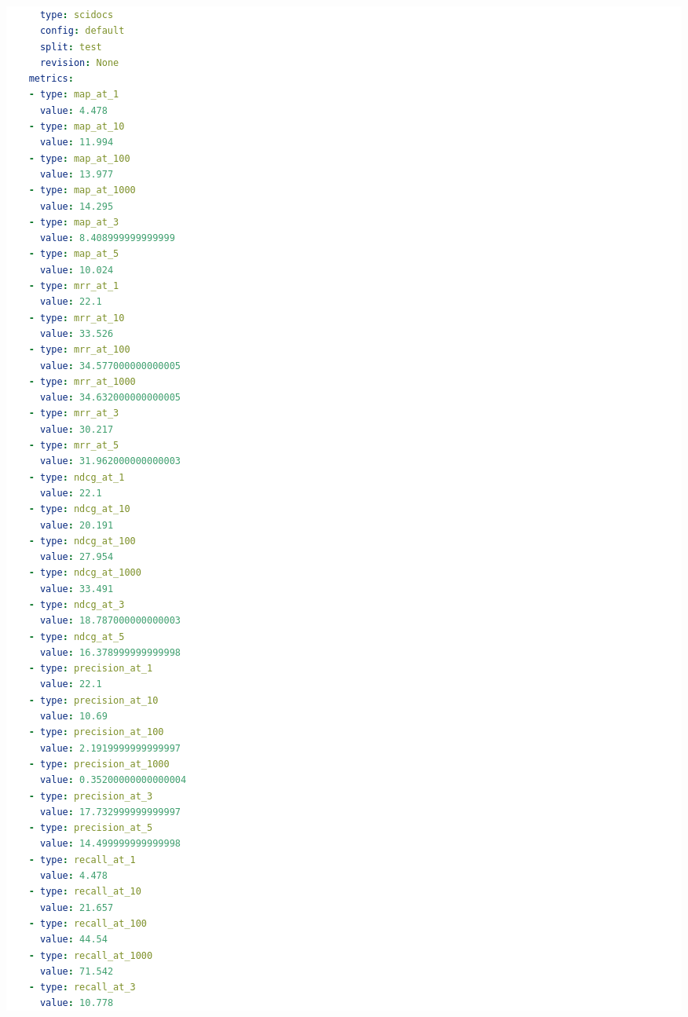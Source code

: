 ```yaml
      type: scidocs
      config: default
      split: test
      revision: None
    metrics:
    - type: map_at_1
      value: 4.478
    - type: map_at_10
      value: 11.994
    - type: map_at_100
      value: 13.977
    - type: map_at_1000
      value: 14.295
    - type: map_at_3
      value: 8.408999999999999
    - type: map_at_5
      value: 10.024
    - type: mrr_at_1
      value: 22.1
    - type: mrr_at_10
      value: 33.526
    - type: mrr_at_100
      value: 34.577000000000005
    - type: mrr_at_1000
      value: 34.632000000000005
    - type: mrr_at_3
      value: 30.217
    - type: mrr_at_5
      value: 31.962000000000003
    - type: ndcg_at_1
      value: 22.1
    - type: ndcg_at_10
      value: 20.191
    - type: ndcg_at_100
      value: 27.954
    - type: ndcg_at_1000
      value: 33.491
    - type: ndcg_at_3
      value: 18.787000000000003
    - type: ndcg_at_5
      value: 16.378999999999998
    - type: precision_at_1
      value: 22.1
    - type: precision_at_10
      value: 10.69
    - type: precision_at_100
      value: 2.1919999999999997
    - type: precision_at_1000
      value: 0.35200000000000004
    - type: precision_at_3
      value: 17.732999999999997
    - type: precision_at_5
      value: 14.499999999999998
    - type: recall_at_1
      value: 4.478
    - type: recall_at_10
      value: 21.657
    - type: recall_at_100
      value: 44.54
    - type: recall_at_1000
      value: 71.542
    - type: recall_at_3
      value: 10.778
```